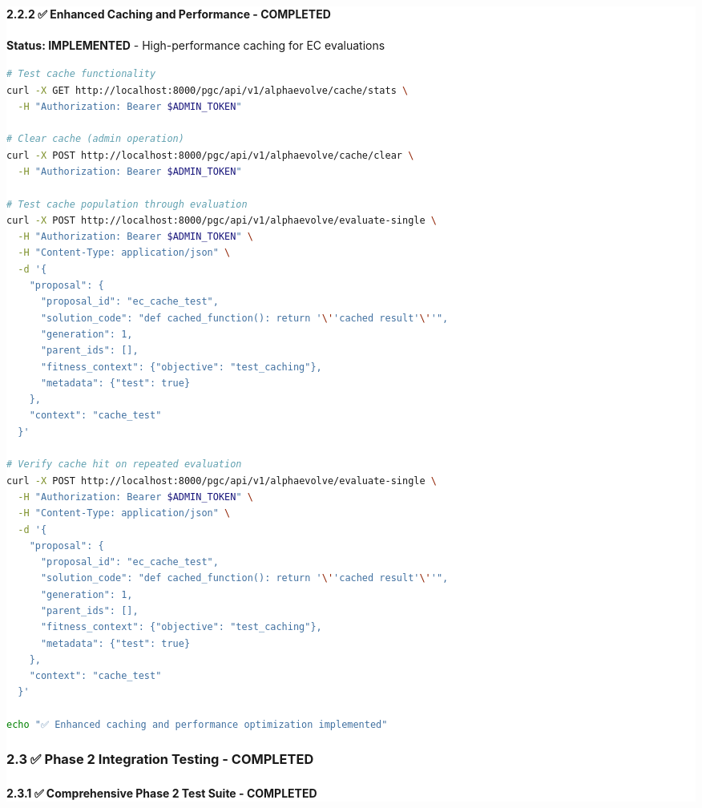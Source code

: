 #### 2.2.2 ✅ Enhanced Caching and Performance - COMPLETED

**Status: IMPLEMENTED** - High-performance caching for EC evaluations

```bash
# Test cache functionality
curl -X GET http://localhost:8000/pgc/api/v1/alphaevolve/cache/stats \
  -H "Authorization: Bearer $ADMIN_TOKEN"

# Clear cache (admin operation)
curl -X POST http://localhost:8000/pgc/api/v1/alphaevolve/cache/clear \
  -H "Authorization: Bearer $ADMIN_TOKEN"

# Test cache population through evaluation
curl -X POST http://localhost:8000/pgc/api/v1/alphaevolve/evaluate-single \
  -H "Authorization: Bearer $ADMIN_TOKEN" \
  -H "Content-Type: application/json" \
  -d '{
    "proposal": {
      "proposal_id": "ec_cache_test",
      "solution_code": "def cached_function(): return '\''cached result'\''",
      "generation": 1,
      "parent_ids": [],
      "fitness_context": {"objective": "test_caching"},
      "metadata": {"test": true}
    },
    "context": "cache_test"
  }'

# Verify cache hit on repeated evaluation
curl -X POST http://localhost:8000/pgc/api/v1/alphaevolve/evaluate-single \
  -H "Authorization: Bearer $ADMIN_TOKEN" \
  -H "Content-Type: application/json" \
  -d '{
    "proposal": {
      "proposal_id": "ec_cache_test",
      "solution_code": "def cached_function(): return '\''cached result'\''",
      "generation": 1,
      "parent_ids": [],
      "fitness_context": {"objective": "test_caching"},
      "metadata": {"test": true}
    },
    "context": "cache_test"
  }'

echo "✅ Enhanced caching and performance optimization implemented"
```

### 2.3 ✅ Phase 2 Integration Testing - COMPLETED

#### 2.3.1 ✅ Comprehensive Phase 2 Test Suite - COMPLETED
